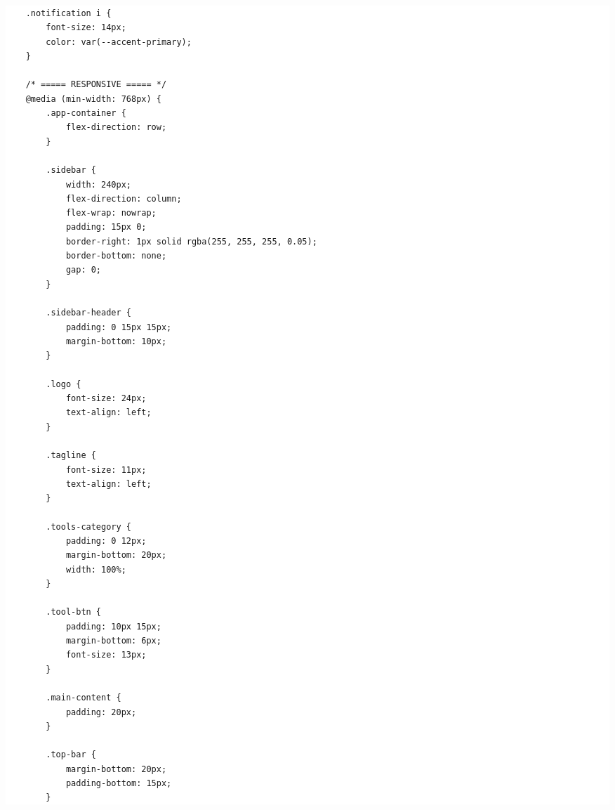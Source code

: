         .notification i {
            font-size: 14px;
            color: var(--accent-primary);
        }

        /* ===== RESPONSIVE ===== */
        @media (min-width: 768px) {
            .app-container {
                flex-direction: row;
            }
            
            .sidebar {
                width: 240px;
                flex-direction: column;
                flex-wrap: nowrap;
                padding: 15px 0;
                border-right: 1px solid rgba(255, 255, 255, 0.05);
                border-bottom: none;
                gap: 0;
            }
            
            .sidebar-header {
                padding: 0 15px 15px;
                margin-bottom: 10px;
            }
            
            .logo {
                font-size: 24px;
                text-align: left;
            }
            
            .tagline {
                font-size: 11px;
                text-align: left;
            }
            
            .tools-category {
                padding: 0 12px;
                margin-bottom: 20px;
                width: 100%;
            }
            
            .tool-btn {
                padding: 10px 15px;
                margin-bottom: 6px;
                font-size: 13px;
            }
            
            .main-content {
                padding: 20px;
            }
            
            .top-bar {
                margin-bottom: 20px;
                padding-bottom: 15px;
            }
            